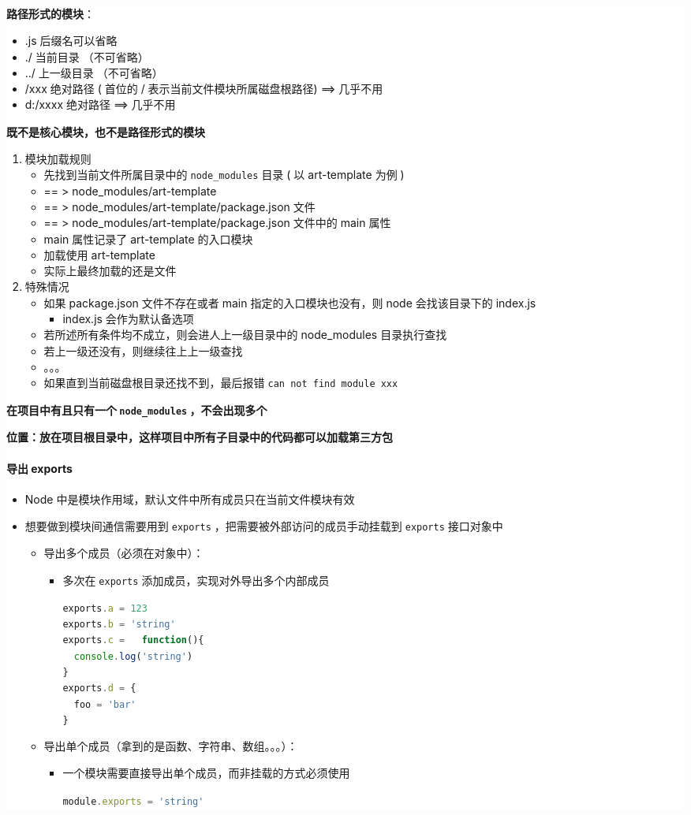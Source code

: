 **路径形式的模块**：

- .js 后缀名可以省略
- ./ 当前目录 （不可省略）
- ../ 上一级目录 （不可省略）
- /xxx 绝对路径 ( 首位的 / 表示当前文件模块所属磁盘根路径) ==> 几乎不用
- d:/xxxx 绝对路径 ==> 几乎不用

**既不是核心模块，也不是路径形式的模块**

1. 模块加载规则
   - 先找到当前文件所属目录中的 `node_modules` 目录 ( 以 art-template 为例 )
   - == > node_modules/art-template
   - == > node_modules/art-template/package.json 文件
   - == > node_modules/art-template/package.json 文件中的 main 属性
   - main 属性记录了 art-template 的入口模块
   - 加载使用 art-template
   - 实际上最终加载的还是文件
2. 特殊情况
   - 如果 package.json 文件不存在或者 main 指定的入口模块也没有，则 node 会找该目录下的 index.js
     - index.js 会作为默认备选项
   - 若所述所有条件均不成立，则会进人上一级目录中的 node_modules 目录执行查找
   - 若上一级还没有，则继续往上上一级查找
   - 。。。
   - 如果直到当前磁盘根目录还找不到，最后报错 `can not find module xxx`

**在项目中有且只有一个 `node_modules` ，不会出现多个**

**位置：放在项目根目录中，这样项目中所有子目录中的代码都可以加载第三方包**

#### 导出 exports

- Node 中是模块作用域，默认文件中所有成员只在当前文件模块有效

- 想要做到模块间通信需要用到 `exports` ，把需要被外部访问的成员手动挂载到 `exports` 接口对象中

  - 导出多个成员（必须在对象中）：

    - 多次在 `exports` 添加成员，实现对外导出多个内部成员

      ```js
      exports.a = 123
      exports.b = 'string'
      exports.c =	function(){
        console.log('string')
      }
      exports.d = {
        foo = 'bar'
      }
      ```

  - 导出单个成员（拿到的是函数、字符串、数组。。。）：

    - 一个模块需要直接导出单个成员，而非挂载的方式必须使用

      ```js
      module.exports = 'string'
      ```
